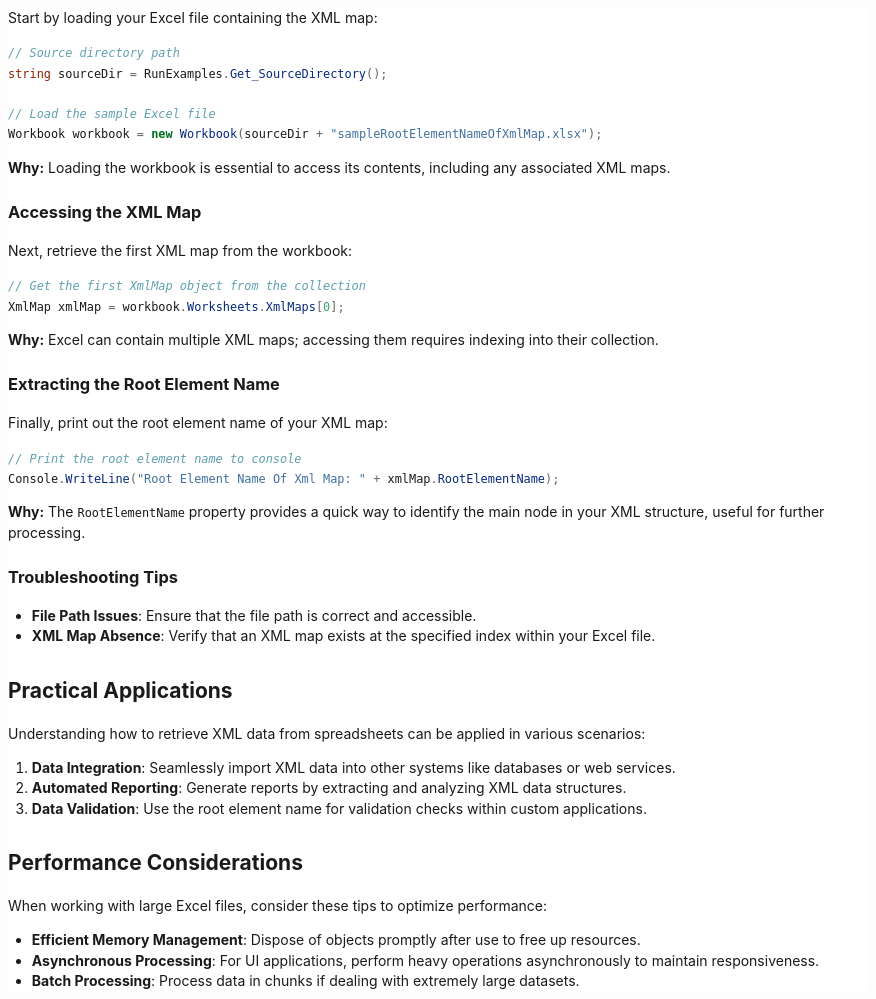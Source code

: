 Start by loading your Excel file containing the XML map:

```csharp
// Source directory path
string sourceDir = RunExamples.Get_SourceDirectory();

// Load the sample Excel file
Workbook workbook = new Workbook(sourceDir + "sampleRootElementNameOfXmlMap.xlsx");
```

**Why:** Loading the workbook is essential to access its contents, including any associated XML maps.

### Accessing the XML Map

Next, retrieve the first XML map from the workbook:

```csharp
// Get the first XmlMap object from the collection
XmlMap xmlMap = workbook.Worksheets.XmlMaps[0];
```

**Why:** Excel can contain multiple XML maps; accessing them requires indexing into their collection.

### Extracting the Root Element Name

Finally, print out the root element name of your XML map:

```csharp
// Print the root element name to console
Console.WriteLine("Root Element Name Of Xml Map: " + xmlMap.RootElementName);
```

**Why:** The `RootElementName` property provides a quick way to identify the main node in your XML structure, useful for further processing.

### Troubleshooting Tips
- **File Path Issues**: Ensure that the file path is correct and accessible.
- **XML Map Absence**: Verify that an XML map exists at the specified index within your Excel file.

## Practical Applications

Understanding how to retrieve XML data from spreadsheets can be applied in various scenarios:
1. **Data Integration**: Seamlessly import XML data into other systems like databases or web services.
2. **Automated Reporting**: Generate reports by extracting and analyzing XML data structures.
3. **Data Validation**: Use the root element name for validation checks within custom applications.

## Performance Considerations

When working with large Excel files, consider these tips to optimize performance:
- **Efficient Memory Management**: Dispose of objects promptly after use to free up resources.
- **Asynchronous Processing**: For UI applications, perform heavy operations asynchronously to maintain responsiveness.
- **Batch Processing**: Process data in chunks if dealing with extremely large datasets.
